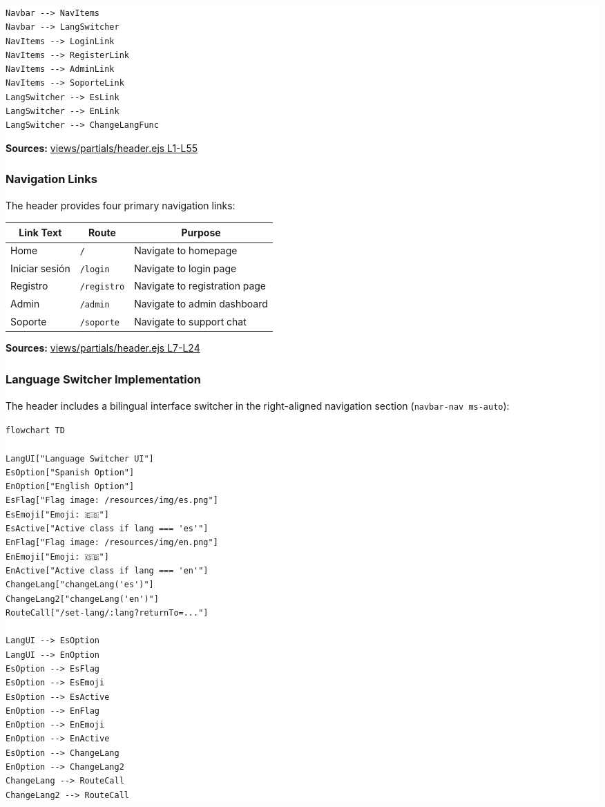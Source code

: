```mermaid
Navbar --> NavItems
Navbar --> LangSwitcher
NavItems --> LoginLink
NavItems --> RegisterLink
NavItems --> AdminLink
NavItems --> SoporteLink
LangSwitcher --> EsLink
LangSwitcher --> EnLink
LangSwitcher --> ChangeLangFunc
```

**Sources:** [views/partials/header.ejs L1-L55](https://github.com/moichuelo/registro/blob/544abbcc/views/partials/header.ejs#L1-L55)

### Navigation Links

The header provides four primary navigation links:

| Link Text | Route | Purpose |
| --- | --- | --- |
| Home | `/` | Navigate to homepage |
| Iniciar sesión | `/login` | Navigate to login page |
| Registro | `/registro` | Navigate to registration page |
| Admin | `/admin` | Navigate to admin dashboard |
| Soporte | `/soporte` | Navigate to support chat |

**Sources:** [views/partials/header.ejs L7-L24](https://github.com/moichuelo/registro/blob/544abbcc/views/partials/header.ejs#L7-L24)

### Language Switcher Implementation

The header includes a bilingual interface switcher in the right-aligned navigation section (`navbar-nav ms-auto`):

```mermaid
flowchart TD

LangUI["Language Switcher UI"]
EsOption["Spanish Option"]
EnOption["English Option"]
EsFlag["Flag image: /resources/img/es.png"]
EsEmoji["Emoji: 🇪🇸"]
EsActive["Active class if lang === 'es'"]
EnFlag["Flag image: /resources/img/en.png"]
EnEmoji["Emoji: 🇬🇧"]
EnActive["Active class if lang === 'en'"]
ChangeLang["changeLang('es')"]
ChangeLang2["changeLang('en')"]
RouteCall["/set-lang/:lang?returnTo=..."]

LangUI --> EsOption
LangUI --> EnOption
EsOption --> EsFlag
EsOption --> EsEmoji
EsOption --> EsActive
EnOption --> EnFlag
EnOption --> EnEmoji
EnOption --> EnActive
EsOption --> ChangeLang
EnOption --> ChangeLang2
ChangeLang --> RouteCall
ChangeLang2 --> RouteCall
```